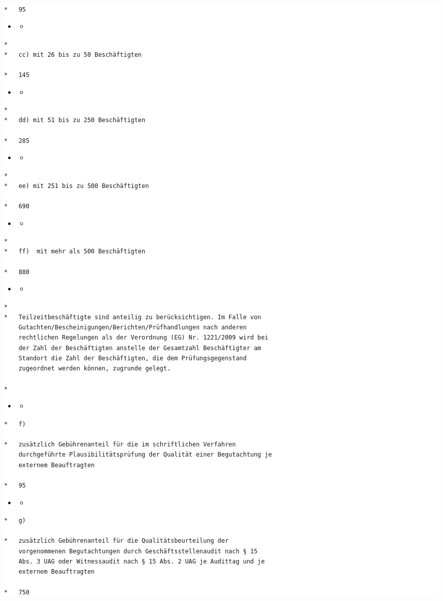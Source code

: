     *   95


*    *
    *
    *   cc) mit 26 bis zu 50 Beschäftigten

    *   145


*    *
    *
    *   dd) mit 51 bis zu 250 Beschäftigten

    *   285


*    *
    *
    *   ee) mit 251 bis zu 500 Beschäftigten

    *   690


*    *
    *
    *   ff)  mit mehr als 500 Beschäftigten

    *   880


*    *
    *
    *   Teilzeitbeschäftigte sind anteilig zu berücksichtigen. Im Falle von
        Gutachten/Bescheinigungen/Berichten/Prüfhandlungen nach anderen
        rechtlichen Regelungen als der Verordnung (EG) Nr. 1221/2009 wird bei
        der Zahl der Beschäftigten anstelle der Gesamtzahl Beschäftigter am
        Standort die Zahl der Beschäftigten, die dem Prüfungsgegenstand
        zugeordnet werden können, zugrunde gelegt.

    *

*    *
    *   f)

    *   zusätzlich Gebührenanteil für die im schriftlichen Verfahren
        durchgeführte Plausibilitätsprüfung der Qualität einer Begutachtung je
        externem Beauftragten

    *   95


*    *
    *   g)

    *   zusätzlich Gebührenanteil für die Qualitätsbeurteilung der
        vorgenommenen Begutachtungen durch Geschäftsstellenaudit nach § 15
        Abs. 3 UAG oder Witnessaudit nach § 15 Abs. 2 UAG je Audittag und je
        externem Beauftragten

    *   750
